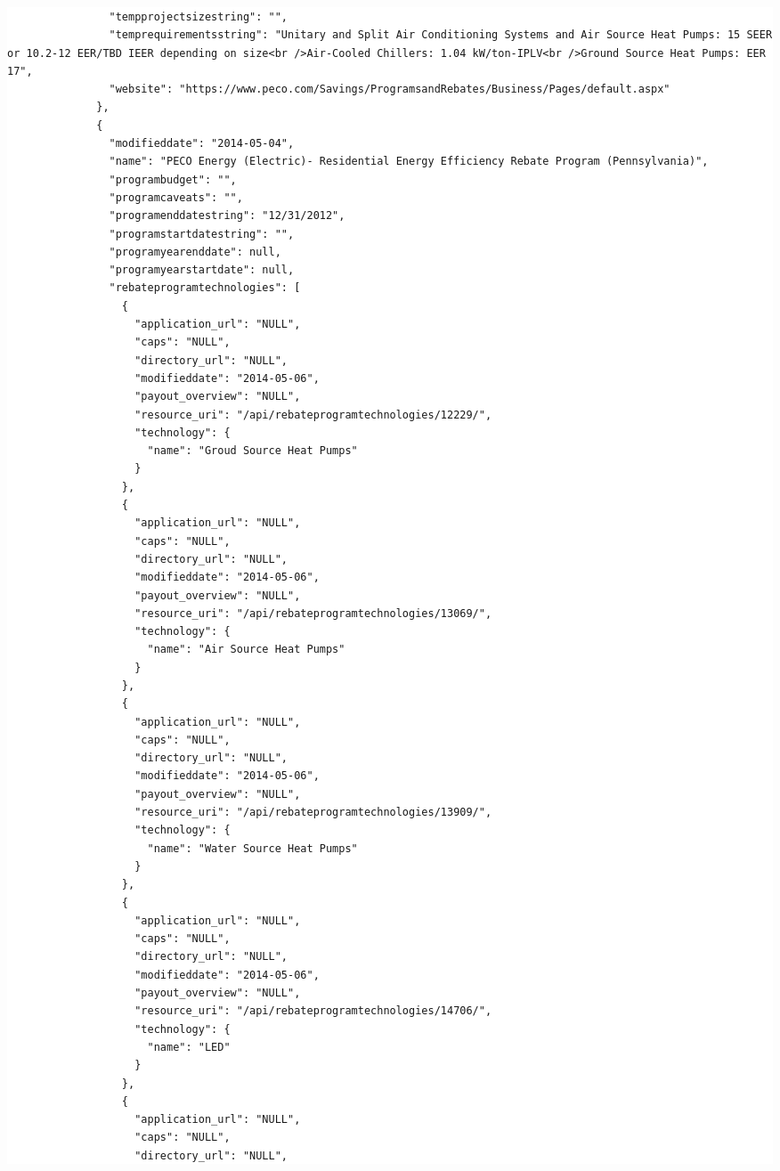                     "tempprojectsizestring": "", 
                    "temprequirementsstring": "Unitary and Split Air Conditioning Systems and Air Source Heat Pumps: 15 SEER or 10.2-12 EER/TBD IEER depending on size<br />Air-Cooled Chillers: 1.04 kW/ton-IPLV<br />Ground Source Heat Pumps: EER 17", 
                    "website": "https://www.peco.com/Savings/ProgramsandRebates/Business/Pages/default.aspx"
                  }, 
                  {
                    "modifieddate": "2014-05-04", 
                    "name": "PECO Energy (Electric)- Residential Energy Efficiency Rebate Program (Pennsylvania)", 
                    "programbudget": "", 
                    "programcaveats": "", 
                    "programenddatestring": "12/31/2012", 
                    "programstartdatestring": "", 
                    "programyearenddate": null, 
                    "programyearstartdate": null, 
                    "rebateprogramtechnologies": [
                      {
                        "application_url": "NULL", 
                        "caps": "NULL", 
                        "directory_url": "NULL", 
                        "modifieddate": "2014-05-06", 
                        "payout_overview": "NULL", 
                        "resource_uri": "/api/rebateprogramtechnologies/12229/", 
                        "technology": {
                          "name": "Groud Source Heat Pumps"
                        }
                      }, 
                      {
                        "application_url": "NULL", 
                        "caps": "NULL", 
                        "directory_url": "NULL", 
                        "modifieddate": "2014-05-06", 
                        "payout_overview": "NULL", 
                        "resource_uri": "/api/rebateprogramtechnologies/13069/", 
                        "technology": {
                          "name": "Air Source Heat Pumps"
                        }
                      }, 
                      {
                        "application_url": "NULL", 
                        "caps": "NULL", 
                        "directory_url": "NULL", 
                        "modifieddate": "2014-05-06", 
                        "payout_overview": "NULL", 
                        "resource_uri": "/api/rebateprogramtechnologies/13909/", 
                        "technology": {
                          "name": "Water Source Heat Pumps"
                        }
                      }, 
                      {
                        "application_url": "NULL", 
                        "caps": "NULL", 
                        "directory_url": "NULL", 
                        "modifieddate": "2014-05-06", 
                        "payout_overview": "NULL", 
                        "resource_uri": "/api/rebateprogramtechnologies/14706/", 
                        "technology": {
                          "name": "LED"
                        }
                      }, 
                      {
                        "application_url": "NULL", 
                        "caps": "NULL", 
                        "directory_url": "NULL", 